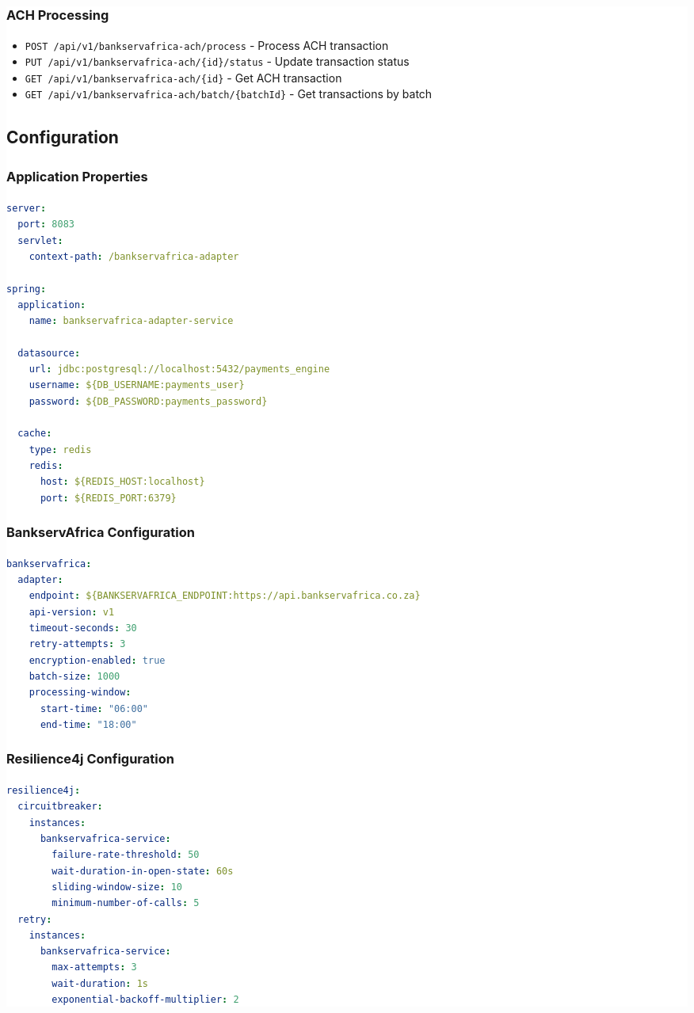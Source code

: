 ### ACH Processing
- `POST /api/v1/bankservafrica-ach/process` - Process ACH transaction
- `PUT /api/v1/bankservafrica-ach/{id}/status` - Update transaction status
- `GET /api/v1/bankservafrica-ach/{id}` - Get ACH transaction
- `GET /api/v1/bankservafrica-ach/batch/{batchId}` - Get transactions by batch

## Configuration

### Application Properties
```yaml
server:
  port: 8083
  servlet:
    context-path: /bankservafrica-adapter

spring:
  application:
    name: bankservafrica-adapter-service
  
  datasource:
    url: jdbc:postgresql://localhost:5432/payments_engine
    username: ${DB_USERNAME:payments_user}
    password: ${DB_PASSWORD:payments_password}

  cache:
    type: redis
    redis:
      host: ${REDIS_HOST:localhost}
      port: ${REDIS_PORT:6379}
```

### BankservAfrica Configuration
```yaml
bankservafrica:
  adapter:
    endpoint: ${BANKSERVAFRICA_ENDPOINT:https://api.bankservafrica.co.za}
    api-version: v1
    timeout-seconds: 30
    retry-attempts: 3
    encryption-enabled: true
    batch-size: 1000
    processing-window:
      start-time: "06:00"
      end-time: "18:00"
```

### Resilience4j Configuration
```yaml
resilience4j:
  circuitbreaker:
    instances:
      bankservafrica-service:
        failure-rate-threshold: 50
        wait-duration-in-open-state: 60s
        sliding-window-size: 10
        minimum-number-of-calls: 5
  retry:
    instances:
      bankservafrica-service:
        max-attempts: 3
        wait-duration: 1s
        exponential-backoff-multiplier: 2
```